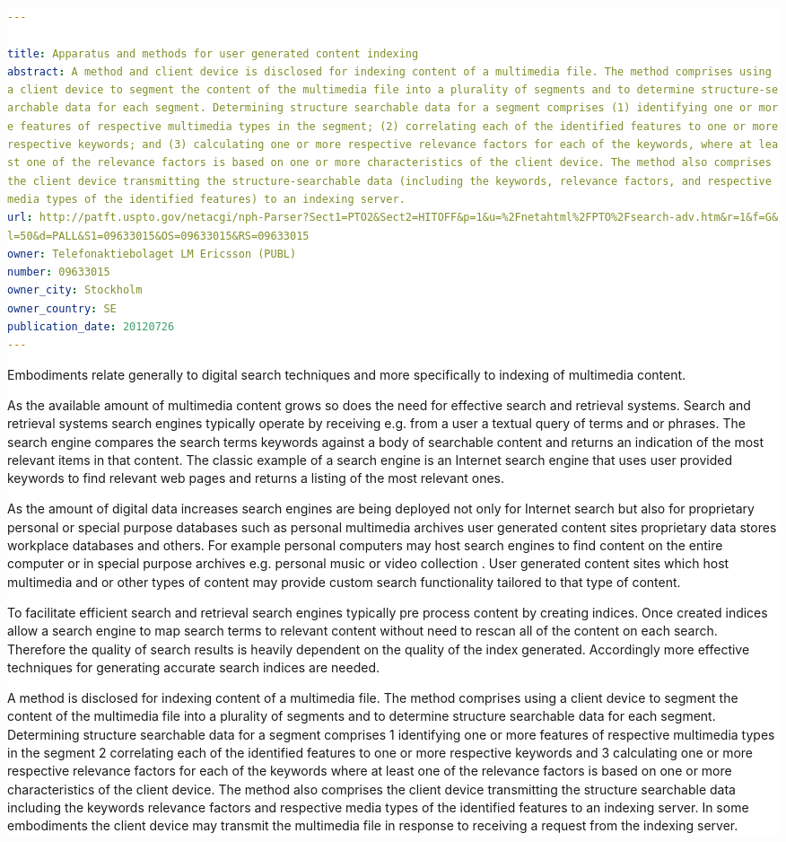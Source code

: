 ```yaml
---

title: Apparatus and methods for user generated content indexing
abstract: A method and client device is disclosed for indexing content of a multimedia file. The method comprises using a client device to segment the content of the multimedia file into a plurality of segments and to determine structure-searchable data for each segment. Determining structure searchable data for a segment comprises (1) identifying one or more features of respective multimedia types in the segment; (2) correlating each of the identified features to one or more respective keywords; and (3) calculating one or more respective relevance factors for each of the keywords, where at least one of the relevance factors is based on one or more characteristics of the client device. The method also comprises the client device transmitting the structure-searchable data (including the keywords, relevance factors, and respective media types of the identified features) to an indexing server.
url: http://patft.uspto.gov/netacgi/nph-Parser?Sect1=PTO2&Sect2=HITOFF&p=1&u=%2Fnetahtml%2FPTO%2Fsearch-adv.htm&r=1&f=G&l=50&d=PALL&S1=09633015&OS=09633015&RS=09633015
owner: Telefonaktiebolaget LM Ericsson (PUBL)
number: 09633015
owner_city: Stockholm
owner_country: SE
publication_date: 20120726
---
```

Embodiments relate generally to digital search techniques and more specifically to indexing of multimedia content.

As the available amount of multimedia content grows so does the need for effective search and retrieval systems. Search and retrieval systems search engines typically operate by receiving e.g. from a user a textual query of terms and or phrases. The search engine compares the search terms keywords against a body of searchable content and returns an indication of the most relevant items in that content. The classic example of a search engine is an Internet search engine that uses user provided keywords to find relevant web pages and returns a listing of the most relevant ones.

As the amount of digital data increases search engines are being deployed not only for Internet search but also for proprietary personal or special purpose databases such as personal multimedia archives user generated content sites proprietary data stores workplace databases and others. For example personal computers may host search engines to find content on the entire computer or in special purpose archives e.g. personal music or video collection . User generated content sites which host multimedia and or other types of content may provide custom search functionality tailored to that type of content.

To facilitate efficient search and retrieval search engines typically pre process content by creating indices. Once created indices allow a search engine to map search terms to relevant content without need to rescan all of the content on each search. Therefore the quality of search results is heavily dependent on the quality of the index generated. Accordingly more effective techniques for generating accurate search indices are needed.

A method is disclosed for indexing content of a multimedia file. The method comprises using a client device to segment the content of the multimedia file into a plurality of segments and to determine structure searchable data for each segment. Determining structure searchable data for a segment comprises 1 identifying one or more features of respective multimedia types in the segment 2 correlating each of the identified features to one or more respective keywords and 3 calculating one or more respective relevance factors for each of the keywords where at least one of the relevance factors is based on one or more characteristics of the client device. The method also comprises the client device transmitting the structure searchable data including the keywords relevance factors and respective media types of the identified features to an indexing server. In some embodiments the client device may transmit the multimedia file in response to receiving a request from the indexing server.
